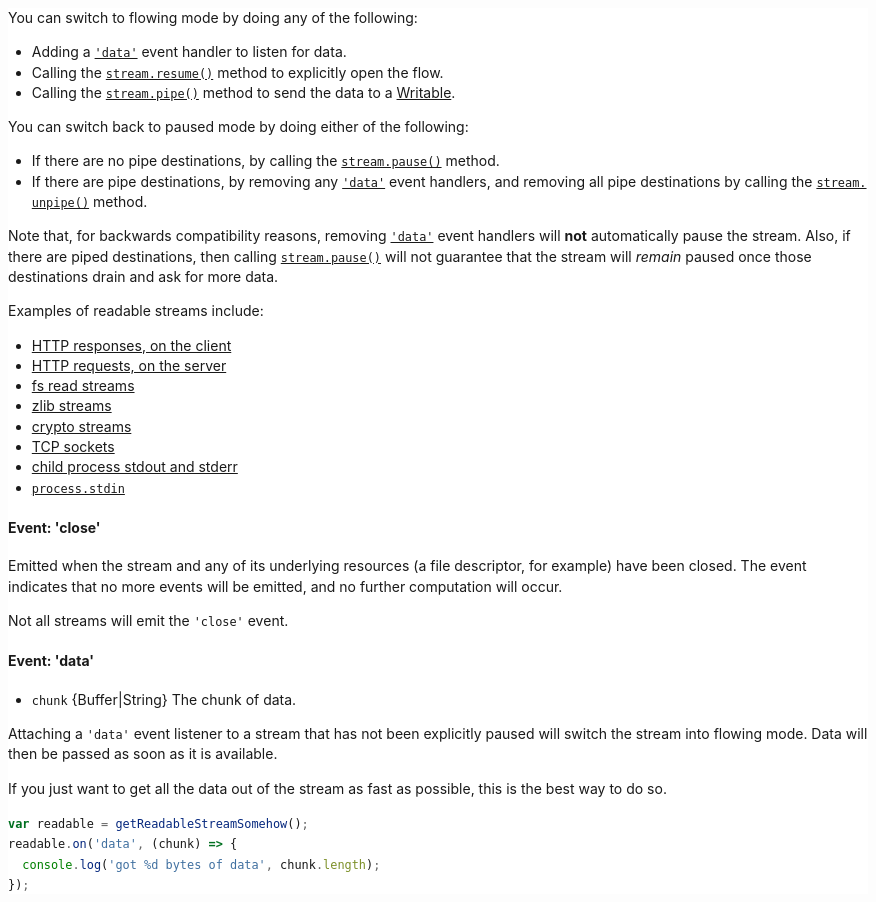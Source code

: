 You can switch to flowing mode by doing any of the following:

* Adding a [`'data'`][] event handler to listen for data.
* Calling the [`stream.resume()`][stream-resume] method to explicitly open the
  flow.
* Calling the [`stream.pipe()`][] method to send the data to a [Writable][].

You can switch back to paused mode by doing either of the following:

* If there are no pipe destinations, by calling the
  [`stream.pause()`][stream-pause] method.
* If there are pipe destinations, by removing any [`'data'`][] event
  handlers, and removing all pipe destinations by calling the
  [`stream.unpipe()`][] method.

Note that, for backwards compatibility reasons, removing [`'data'`][]
event handlers will **not** automatically pause the stream. Also, if
there are piped destinations, then calling [`stream.pause()`][stream-pause] will
not guarantee that the stream will *remain* paused once those
destinations drain and ask for more data.

Examples of readable streams include:

* [HTTP responses, on the client][http-incoming-message]
* [HTTP requests, on the server][http-incoming-message]
* [fs read streams][]
* [zlib streams][zlib]
* [crypto streams][crypto]
* [TCP sockets][]
* [child process stdout and stderr][]
* [`process.stdin`][]

#### Event: 'close'

Emitted when the stream and any of its underlying resources (a file
descriptor, for example) have been closed. The event indicates that
no more events will be emitted, and no further computation will occur.

Not all streams will emit the `'close'` event.

#### Event: 'data'

* `chunk` {Buffer|String} The chunk of data.

Attaching a `'data'` event listener to a stream that has not been
explicitly paused will switch the stream into flowing mode. Data will
then be passed as soon as it is available.

If you just want to get all the data out of the stream as fast as
possible, this is the best way to do so.

```js
var readable = getReadableStreamSomehow();
readable.on('data', (chunk) => {
  console.log('got %d bytes of data', chunk.length);
});
```


[`'data'`]: #stream_event_data
[`'drain'`]: #stream_event_drain
[`'end'`]: #stream_event_end
[`'finish'`]: #stream_event_finish
[`'readable'`]: #stream_event_readable
[`buf.toString(encoding)`]: buffer.html#buffer_buf_tostring_encoding_start_end
[`EventEmitter`]: events.html#events_class_eventemitter
[`process.stderr`]: process.html#process_process_stderr
[`process.stdin`]: process.html#process_process_stdin
[`process.stdout`]: process.html#process_process_stdout
[`stream.cork()`]: #stream_writable_cork
[`stream.pipe()`]: #stream_readable_pipe_destination_options
[`stream.uncork()`]: #stream_writable_uncork
[`stream.unpipe()`]: #stream_readable_unpipe_destination
[`stream.wrap()`]: #stream_readable_wrap_stream
[`tls.CryptoStream`]: tls.html#tls_class_cryptostream
[`util.inherits()`]: util.html#util_util_inherits_constructor_superconstructor
[API for Stream Consumers]: #stream_api_for_stream_consumers
[API for Stream Implementors]: #stream_api_for_stream_implementors
[child process stdin]: child_process.html#child_process_child_stdin
[child process stdout and stderr]: child_process.html#child_process_child_stdout
[Compatibility]: #stream_compatibility_with_older_node_js_versions
[crypto]: crypto.html
[Duplex]: #stream_class_stream_duplex
[fs read streams]: fs.html#fs_class_fs_readstream
[fs write streams]: fs.html#fs_class_fs_writestream
[HTTP requests, on the client]: http.html#http_class_http_clientrequest
[HTTP responses, on the server]: http.html#http_class_http_serverresponse
[http-incoming-message]: http.html#http_class_http_incomingmessage
[Object mode]: #stream_object_mode
[Readable]: #stream_class_stream_readable
[SimpleProtocol v2]: #stream_example_simpleprotocol_parser_v2
[stream-_flush]: #stream_transform_flush_callback
[stream-_read]: #stream_readable_read_size_1
[stream-_transform]: #stream_transform_transform_chunk_encoding_callback
[stream-_write]: #stream_writable_write_chunk_encoding_callback_1
[stream-_writev]: #stream_writable_writev_chunks_callback
[stream-end]: #stream_writable_end_chunk_encoding_callback
[stream-pause]: #stream_readable_pause
[stream-push]: #stream_readable_push_chunk_encoding
[stream-read]: #stream_readable_read_size
[stream-resume]: #stream_readable_resume
[stream-write]: #stream_writable_write_chunk_encoding_callback
[TCP sockets]: net.html#net_class_net_socket
[Transform]: #stream_class_stream_transform
[Writable]: #stream_class_stream_writable
[zlib]: zlib.html
